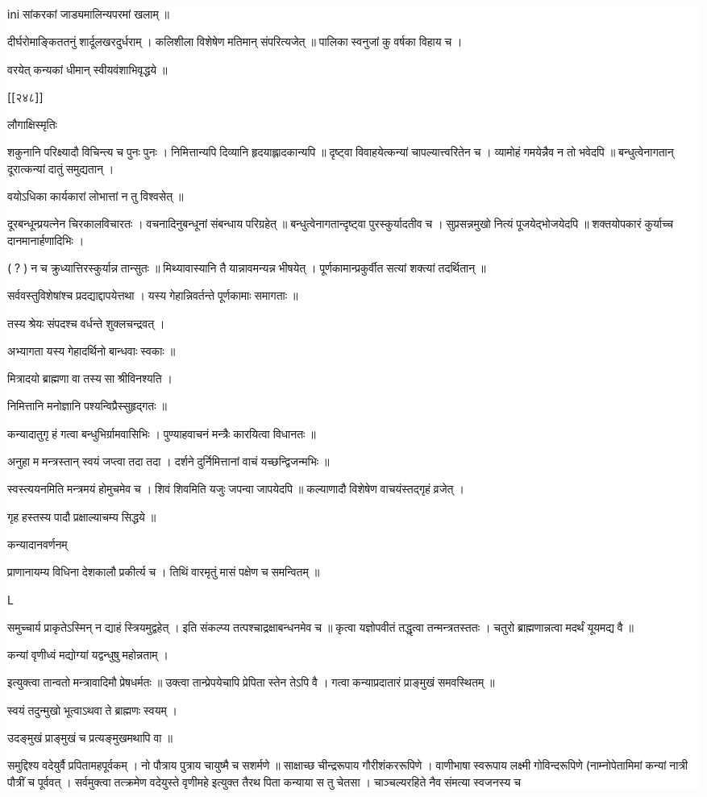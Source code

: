 ini सांकरकां जाड्यमालिन्यपरमां खलाम् ॥ 

दीर्घरोमाङ्किततनुं शार्दूलखरदुर्धराम् । कलिशीला विशेषेण मतिमान् संपरित्यजेत् ॥ पालिका स्वनुजां कु वर्षका विहाय च । 

वरयेत् कन्यकां धीमान् स्वीयवंशाभिवृद्धये ॥ 

[[२४८]]

लौगाक्षिस्मृतिः 

शकुनानि परिक्ष्यादौ विचिन्त्य च पुनः पुनः । निमित्तान्यपि दिव्यानि हृदयाह्लादकान्यपि ॥ दृष्ट्वा विवाहयेत्कन्यां चापल्यात्त्वरितेन च । व्यामोहं गमयेन्नैव न तो भवेदपि ॥ बन्धुत्वेनागतान् दूरात्कन्यां दातुं समुद्यतान् । 

वयोऽधिका कार्यकारां लोभात्तां न तु विश्वसेत् ॥ 

दूरबन्धून्प्रयत्नेन चिरकालविचारतः । वचनादिनुबन्धूनां संबन्धाय परिग्रहेत् ॥ बन्धुत्वेनागतान्दृष्ट्वा पुरस्कुर्यादतीव च । सुप्रसन्नमुखो नित्यं पूजयेद्भोजयेदपि ॥ शक्तयोपकारं कुर्याच्च दानमानार्हणादिभिः । 

( ? ) न च क्रुध्यात्तिरस्कुर्यान्न तान्सुतः ॥ मिथ्यावास्यानि तै यान्नावमन्यन्न भीषयेत् । पूर्णकामान्प्रकुर्वीत सत्यां शक्त्यां तदर्थितान् ॥ 

सर्ववस्तुविशेषांश्च प्रदद्याद्दापयेत्तथा । यस्य गेहान्निवर्तन्ते पूर्णकामाः समागताः ॥ 

तस्य श्रेयः संपदश्च वर्धन्ते शुक्लचन्द्रवत् । 

अभ्यागता यस्य गेहादर्थिनो बान्धवाः स्वकाः ॥ 

मित्रादयो ब्राह्मणा वा तस्य सा श्रीविनश्यति । 

निमित्तानि मनोज्ञानि पश्यन्विप्रैस्सुहृद्गतः ॥ 

कन्यादातुगृ हं गत्वा बन्धुभिर्ग्रामवासिभिः । पुण्याहवाचनं मन्त्रैः कारयित्वा विधानतः ॥ 

अनुहा म मन्त्रस्तान् स्वयं जप्त्वा तदा तदा । दर्शने दुर्निमित्तानां वाचं यच्छन्द्विजन्मभिः ॥ 

स्वस्त्ययनमिति मन्त्रमयं होमुचमेव च । शिवं शिवमिति यजुः जपन्वा जापयेदपि ॥ कल्याणादौ विशेषेण वाचयंस्तद्गृहं व्रजेत् । 

गृह हस्तस्य पादौ प्रक्षाल्याचम्य सिद्धये ॥ 

कन्यादानवर्णनम् 

प्राणानायम्य विधिना देशकालौ प्रकीर्त्य च । तिथिं वारमृतुं मासं पक्षेण च समन्वितम् ॥ 

L 

समुच्चार्य प्राकृतेऽस्मिन् न द्याहं स्त्रियमुद्वहेत् । इति संकल्प्य तत्पश्चाद्रक्षाबन्धनमेव च ॥ कृत्वा यज्ञोपवीतं तद्धृत्वा तन्मन्त्रतस्ततः । चतुरो ब्राह्मणान्नत्वा मदर्थं यूयमद्य वै ॥ 

कन्यां वृणीध्वं मद्योग्यां यद्वन्धुषु महोन्नताम् । 

इत्युक्त्वा तान्वतो मन्त्रावादिमौ प्रेषधर्मतः ॥ उक्त्वा तान्प्रेपयेचापि प्रेपिता स्तेन तेऽपि वै । गत्वा कन्याप्रदातारं प्राङ्मुखं समवस्थितम् ॥ 

स्वयं तदुन्मुखो भूत्वाऽथवा ते ब्राह्मणः स्वयम् । 

उदङ्मुखं प्राङ्मुखं च प्रत्यङ्मुखमथापि वा ॥ 

समुद्दिश्य वदेयुर्वै प्रपितामहपूर्वकम् । नो पौत्राय पुत्राय चायुष्मै च सशर्मणे ॥ साक्षाच्छ चीन्द्ररूपाय गौरीशंकररूपिणे । वाणीभाषा स्वरूपाय लक्ष्मी गोविन्दरूपिणे (नाम्नोपेतामिमां कन्यां नात्री पौत्रीं च पूर्ववत् । सर्वमुक्त्वा तत्क्रमेण वदेयुस्ते वृणीमहे इत्युक्त तैरथ पिता कन्याया स तु चेतसा । चाञ्चल्यरहिते नैव संमत्या स्वजनस्य च 
